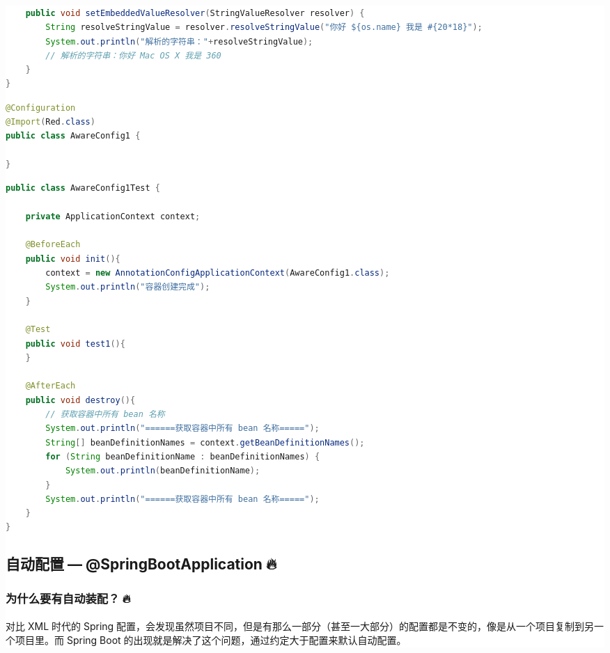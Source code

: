 ```java
    public void setEmbeddedValueResolver(StringValueResolver resolver) {
        String resolveStringValue = resolver.resolveStringValue("你好 ${os.name} 我是 #{20*18}");
        System.out.println("解析的字符串："+resolveStringValue);
        // 解析的字符串：你好 Mac OS X 我是 360
    }
}
```

```java
@Configuration
@Import(Red.class)
public class AwareConfig1 {

}
```

```java
public class AwareConfig1Test {

    private ApplicationContext context;

    @BeforeEach
    public void init(){
        context = new AnnotationConfigApplicationContext(AwareConfig1.class);
        System.out.println("容器创建完成");
    }

    @Test
    public void test1(){
    }

    @AfterEach
    public void destroy(){
        // 获取容器中所有 bean 名称
        System.out.println("======获取容器中所有 bean 名称=====");
        String[] beanDefinitionNames = context.getBeanDefinitionNames();
        for (String beanDefinitionName : beanDefinitionNames) {
            System.out.println(beanDefinitionName);
        }
        System.out.println("======获取容器中所有 bean 名称=====");
    }
}
```





## 自动配置 — @SpringBootApplication 🔥

### 为什么要有自动装配？ 🔥

对比 XML 时代的 Spring 配置，会发现虽然项目不同，但是有那么一部分（甚至一大部分）的配置都是不变的，像是从一个项目复制到另一个项目里。而 Spring Boot 的出现就是解决了这个问题，通过约定大于配置来默认自动配置。
